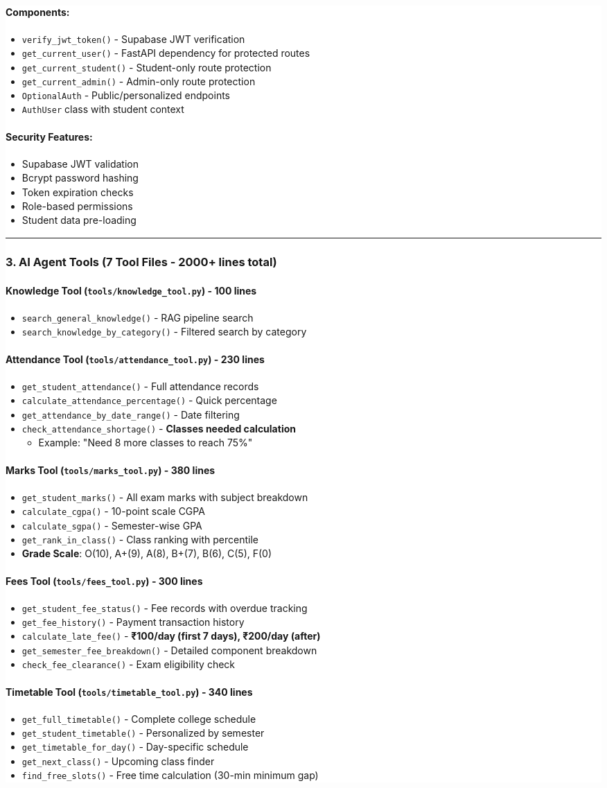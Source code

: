 #### Components:
- `verify_jwt_token()` - Supabase JWT verification
- `get_current_user()` - FastAPI dependency for protected routes
- `get_current_student()` - Student-only route protection
- `get_current_admin()` - Admin-only route protection
- `OptionalAuth` - Public/personalized endpoints
- `AuthUser` class with student context

#### Security Features:
- Supabase JWT validation
- Bcrypt password hashing
- Token expiration checks
- Role-based permissions
- Student data pre-loading

---

### 3. **AI Agent Tools** (7 Tool Files - 2000+ lines total)

#### **Knowledge Tool** (`tools/knowledge_tool.py`) - 100 lines
- `search_general_knowledge()` - RAG pipeline search
- `search_knowledge_by_category()` - Filtered search by category

#### **Attendance Tool** (`tools/attendance_tool.py`) - 230 lines
- `get_student_attendance()` - Full attendance records
- `calculate_attendance_percentage()` - Quick percentage
- `get_attendance_by_date_range()` - Date filtering
- `check_attendance_shortage()` - **Classes needed calculation**
  - Example: "Need 8 more classes to reach 75%"

#### **Marks Tool** (`tools/marks_tool.py`) - 380 lines
- `get_student_marks()` - All exam marks with subject breakdown
- `calculate_cgpa()` - 10-point scale CGPA
- `calculate_sgpa()` - Semester-wise GPA
- `get_rank_in_class()` - Class ranking with percentile
- **Grade Scale**: O(10), A+(9), A(8), B+(7), B(6), C(5), F(0)

#### **Fees Tool** (`tools/fees_tool.py`) - 300 lines
- `get_student_fee_status()` - Fee records with overdue tracking
- `get_fee_history()` - Payment transaction history
- `calculate_late_fee()` - **₹100/day (first 7 days), ₹200/day (after)**
- `get_semester_fee_breakdown()` - Detailed component breakdown
- `check_fee_clearance()` - Exam eligibility check

#### **Timetable Tool** (`tools/timetable_tool.py`) - 340 lines
- `get_full_timetable()` - Complete college schedule
- `get_student_timetable()` - Personalized by semester
- `get_timetable_for_day()` - Day-specific schedule
- `get_next_class()` - Upcoming class finder
- `find_free_slots()` - Free time calculation (30-min minimum gap)
